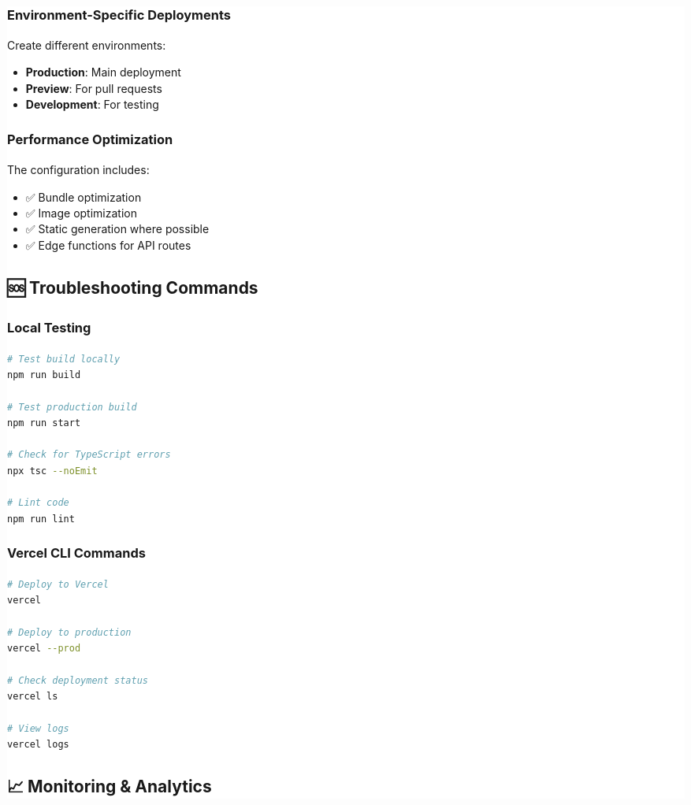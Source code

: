 ### Environment-Specific Deployments

Create different environments:
- **Production**: Main deployment
- **Preview**: For pull requests
- **Development**: For testing

### Performance Optimization

The configuration includes:
- ✅ Bundle optimization
- ✅ Image optimization
- ✅ Static generation where possible
- ✅ Edge functions for API routes

## 🆘 Troubleshooting Commands

### Local Testing

```bash
# Test build locally
npm run build

# Test production build
npm run start

# Check for TypeScript errors
npx tsc --noEmit

# Lint code
npm run lint
```

### Vercel CLI Commands

```bash
# Deploy to Vercel
vercel

# Deploy to production
vercel --prod

# Check deployment status
vercel ls

# View logs
vercel logs
```

## 📈 Monitoring & Analytics
